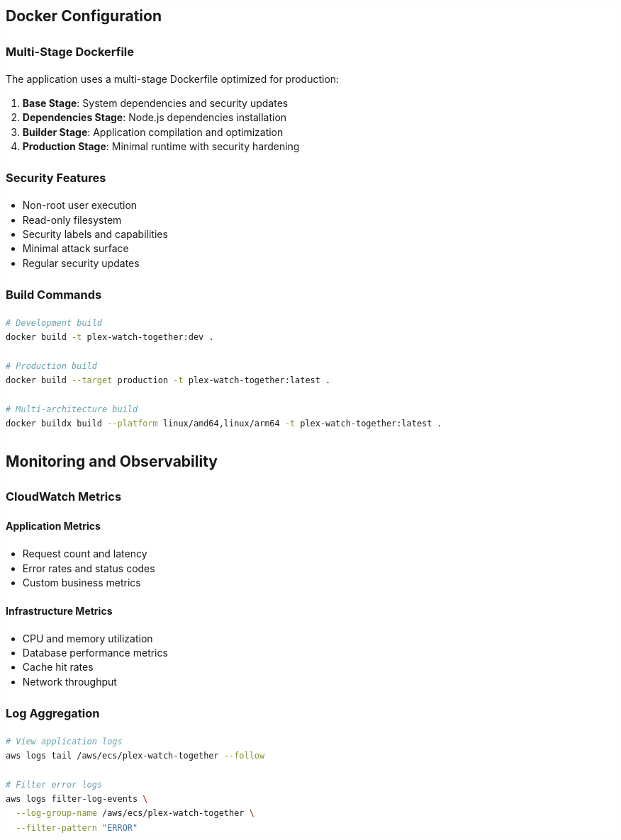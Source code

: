 ## Docker Configuration

### Multi-Stage Dockerfile

The application uses a multi-stage Dockerfile optimized for production:

1. **Base Stage**: System dependencies and security updates
2. **Dependencies Stage**: Node.js dependencies installation
3. **Builder Stage**: Application compilation and optimization
4. **Production Stage**: Minimal runtime with security hardening

### Security Features

- Non-root user execution
- Read-only filesystem
- Security labels and capabilities
- Minimal attack surface
- Regular security updates

### Build Commands

```bash
# Development build
docker build -t plex-watch-together:dev .

# Production build
docker build --target production -t plex-watch-together:latest .

# Multi-architecture build
docker buildx build --platform linux/amd64,linux/arm64 -t plex-watch-together:latest .
```

## Monitoring and Observability

### CloudWatch Metrics

#### Application Metrics
- Request count and latency
- Error rates and status codes
- Custom business metrics

#### Infrastructure Metrics
- CPU and memory utilization
- Database performance metrics
- Cache hit rates
- Network throughput

### Log Aggregation

```bash
# View application logs
aws logs tail /aws/ecs/plex-watch-together --follow

# Filter error logs
aws logs filter-log-events \
  --log-group-name /aws/ecs/plex-watch-together \
  --filter-pattern "ERROR"
```
